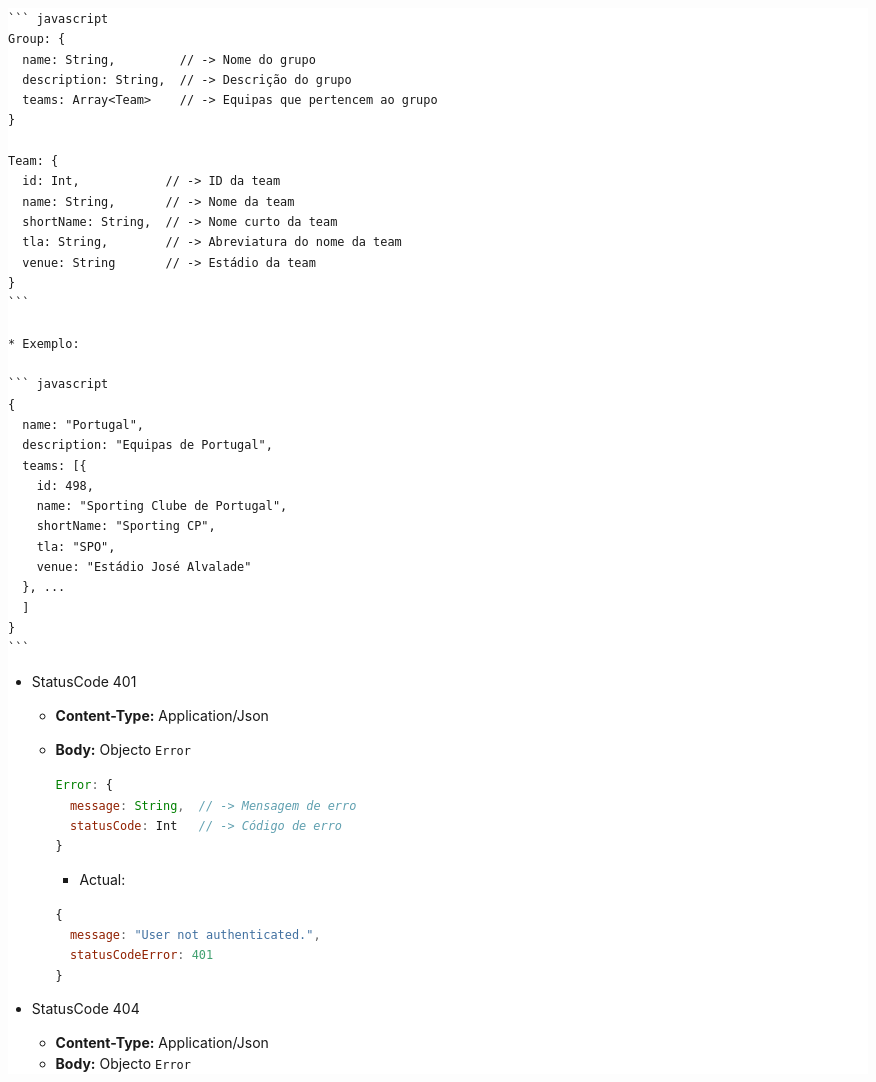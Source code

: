     ``` javascript
    Group: {
      name: String,         // -> Nome do grupo
      description: String,  // -> Descrição do grupo
      teams: Array<Team>    // -> Equipas que pertencem ao grupo
    }

    Team: {
      id: Int,            // -> ID da team
      name: String,       // -> Nome da team
      shortName: String,  // -> Nome curto da team
      tla: String,        // -> Abreviatura do nome da team
      venue: String       // -> Estádio da team
    }
    ```

    * Exemplo:

    ``` javascript
    {
      name: "Portugal",
      description: "Equipas de Portugal",
      teams: [{
        id: 498,
        name: "Sporting Clube de Portugal",
        shortName: "Sporting CP",
        tla: "SPO",
        venue: "Estádio José Alvalade"
      }, ...
      ]
    }
    ```

* StatusCode 401
  * **Content-Type:** Application/Json
  * **Body:** Objecto `Error`

    ``` javascript
    Error: {
      message: String,  // -> Mensagem de erro
      statusCode: Int   // -> Código de erro
    }
    ```

    * Actual:

    ``` javascript
    {
      message: "User not authenticated.",
      statusCodeError: 401
    }
    ```

* StatusCode 404
  * **Content-Type:** Application/Json
  * **Body:** Objecto `Error`
